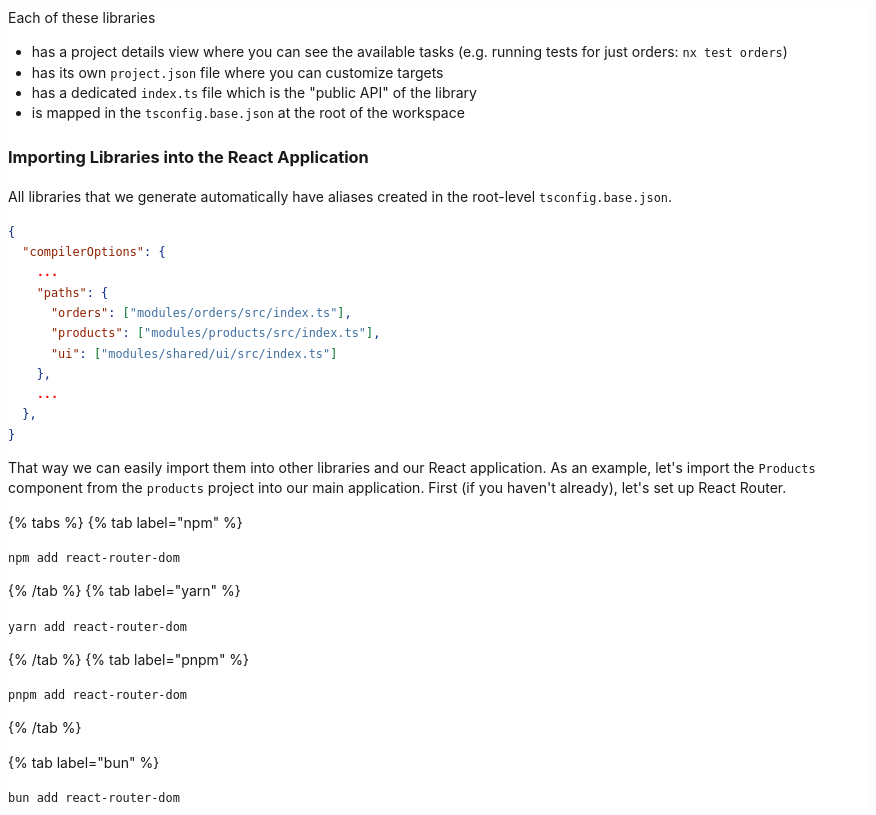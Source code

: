 Each of these libraries

- has a project details view where you can see the available tasks (e.g. running tests for just orders: `nx test orders`)
- has its own `project.json` file where you can customize targets
- has a dedicated `index.ts` file which is the "public API" of the library
- is mapped in the `tsconfig.base.json` at the root of the workspace

### Importing Libraries into the React Application

All libraries that we generate automatically have aliases created in the root-level `tsconfig.base.json`.

```json {% fileName="tsconfig.base.json" %}
{
  "compilerOptions": {
    ...
    "paths": {
      "orders": ["modules/orders/src/index.ts"],
      "products": ["modules/products/src/index.ts"],
      "ui": ["modules/shared/ui/src/index.ts"]
    },
    ...
  },
}
```

That way we can easily import them into other libraries and our React application. As an example, let's import the `Products` component from the `products` project into our main application. First (if you haven't already), let's set up React Router.

{% tabs %}
{% tab label="npm" %}

```shell
npm add react-router-dom
```

{% /tab %}
{% tab label="yarn" %}

```shell
yarn add react-router-dom
```

{% /tab %}
{% tab label="pnpm" %}

```shell
pnpm add react-router-dom
```

{% /tab %}

{% tab label="bun" %}

```shell
bun add react-router-dom
```
